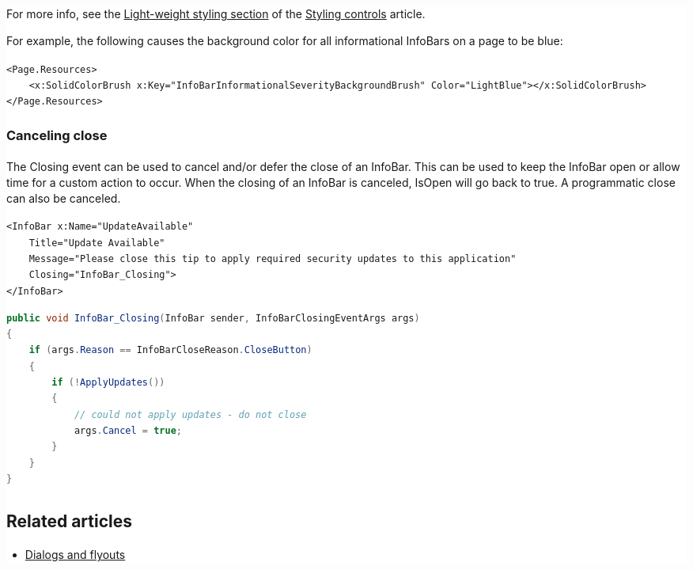 For more info, see the [Light-weight styling section](../style/xaml-styles.md#lightweight-styling)
of the [Styling controls](../style/xaml-styles.md)
article.

For example, the following causes the background color for all informational InfoBars on a page to be blue:

```xaml
<Page.Resources>
    <x:SolidColorBrush x:Key="InfoBarInformationalSeverityBackgroundBrush" Color="LightBlue"></x:SolidColorBrush>
</Page.Resources>
```

### Canceling close

The Closing event can be used to cancel and/or defer the close of an InfoBar. This can be used to keep the InfoBar open or allow time for a custom action to occur. When the closing of an InfoBar is canceled, IsOpen will go back to true. A programmatic close can also be canceled.

```xaml
<InfoBar x:Name="UpdateAvailable"
    Title="Update Available"
    Message="Please close this tip to apply required security updates to this application"
    Closing="InfoBar_Closing">
</InfoBar>
```

```csharp
public void InfoBar_Closing(InfoBar sender, InfoBarClosingEventArgs args)
{
    if (args.Reason == InfoBarCloseReason.CloseButton) 
    {
        if (!ApplyUpdates()) 
        {
            // could not apply updates - do not close
            args.Cancel = true;
        }
    }
}
```

## Related articles

- [Dialogs and flyouts](./dialogs-and-flyouts/index.md)

